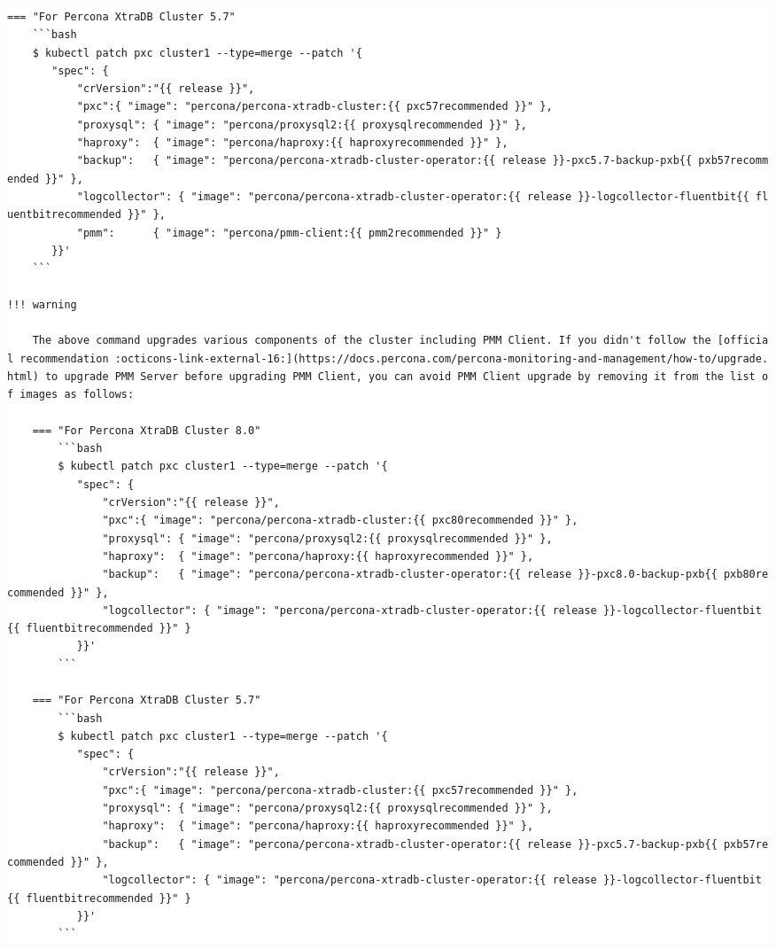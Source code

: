     === "For Percona XtraDB Cluster 5.7"
        ```bash
        $ kubectl patch pxc cluster1 --type=merge --patch '{
           "spec": {
               "crVersion":"{{ release }}",
               "pxc":{ "image": "percona/percona-xtradb-cluster:{{ pxc57recommended }}" },
               "proxysql": { "image": "percona/proxysql2:{{ proxysqlrecommended }}" },
               "haproxy":  { "image": "percona/haproxy:{{ haproxyrecommended }}" },
               "backup":   { "image": "percona/percona-xtradb-cluster-operator:{{ release }}-pxc5.7-backup-pxb{{ pxb57recommended }}" },
               "logcollector": { "image": "percona/percona-xtradb-cluster-operator:{{ release }}-logcollector-fluentbit{{ fluentbitrecommended }}" },
               "pmm":      { "image": "percona/pmm-client:{{ pmm2recommended }}" }
           }}'
        ```

    !!! warning

        The above command upgrades various components of the cluster including PMM Client. If you didn't follow the [official recommendation :octicons-link-external-16:](https://docs.percona.com/percona-monitoring-and-management/how-to/upgrade.html) to upgrade PMM Server before upgrading PMM Client, you can avoid PMM Client upgrade by removing it from the list of images as follows:

        === "For Percona XtraDB Cluster 8.0"
            ```bash
            $ kubectl patch pxc cluster1 --type=merge --patch '{
               "spec": {
                   "crVersion":"{{ release }}",
                   "pxc":{ "image": "percona/percona-xtradb-cluster:{{ pxc80recommended }}" },
                   "proxysql": { "image": "percona/proxysql2:{{ proxysqlrecommended }}" },
                   "haproxy":  { "image": "percona/haproxy:{{ haproxyrecommended }}" },
                   "backup":   { "image": "percona/percona-xtradb-cluster-operator:{{ release }}-pxc8.0-backup-pxb{{ pxb80recommended }}" },
                   "logcollector": { "image": "percona/percona-xtradb-cluster-operator:{{ release }}-logcollector-fluentbit{{ fluentbitrecommended }}" }
               }}'
            ```

        === "For Percona XtraDB Cluster 5.7"
            ```bash
            $ kubectl patch pxc cluster1 --type=merge --patch '{
               "spec": {
                   "crVersion":"{{ release }}",
                   "pxc":{ "image": "percona/percona-xtradb-cluster:{{ pxc57recommended }}" },
                   "proxysql": { "image": "percona/proxysql2:{{ proxysqlrecommended }}" },
                   "haproxy":  { "image": "percona/haproxy:{{ haproxyrecommended }}" },
                   "backup":   { "image": "percona/percona-xtradb-cluster-operator:{{ release }}-pxc5.7-backup-pxb{{ pxb57recommended }}" },
                   "logcollector": { "image": "percona/percona-xtradb-cluster-operator:{{ release }}-logcollector-fluentbit{{ fluentbitrecommended }}" }
               }}'
            ```
